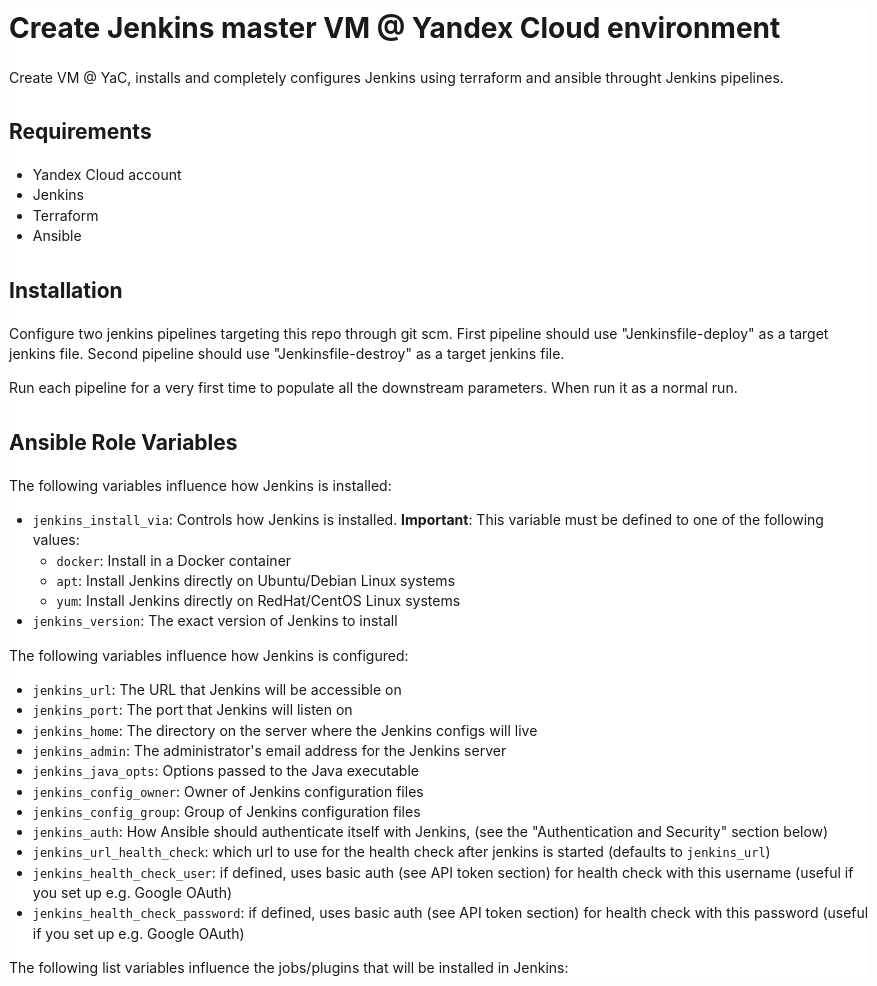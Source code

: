 Create Jenkins master VM @ Yandex Cloud environment
========================

Create VM @ YaC, installs and completely configures Jenkins using terraform and ansible throught Jenkins pipelines.

Requirements
------------

- Yandex Cloud account
- Jenkins
- Terraform
- Ansible

Installation
------------

Configure two jenkins pipelines targeting this repo through git scm.
First pipeline should use "Jenkinsfile-deploy" as a target jenkins file.
Second pipeline should use "Jenkinsfile-destroy" as a target jenkins file.

Run each pipeline for a very first time to populate all the downstream parameters.
When run it as a normal run.

Ansible Role Variables
--------------

The following variables influence how Jenkins is installed:

- `jenkins_install_via`: Controls how Jenkins is installed. **Important**: This
  variable must be defined to one of the following values:
  - `docker`: Install in a Docker container
  - `apt`: Install Jenkins directly on Ubuntu/Debian Linux systems
  - `yum`: Install Jenkins directly on RedHat/CentOS Linux systems
- `jenkins_version`: The exact version of Jenkins to install

The following variables influence how Jenkins is configured:

- `jenkins_url`: The URL that Jenkins will be accessible on
- `jenkins_port`: The port that Jenkins will listen on
- `jenkins_home`: The directory on the server where the Jenkins configs will
  live
- `jenkins_admin`: The administrator's email address for the Jenkins server
- `jenkins_java_opts`: Options passed to the Java executable
- `jenkins_config_owner`: Owner of Jenkins configuration files
- `jenkins_config_group`: Group of Jenkins configuration files
- `jenkins_auth`: How Ansible should authenticate itself with Jenkins, (see the
  "Authentication and Security" section below)
- `jenkins_url_health_check`: which url to use for the health check after jenkins is started (defaults to `jenkins_url`)
- `jenkins_health_check_user`: if defined, uses basic auth (see API token section) for health check with this username (useful if you set up e.g. Google OAuth)
- `jenkins_health_check_password`: if defined, uses basic auth (see API token section) for health check with this password (useful if you set up e.g. Google OAuth)

The following list variables influence the jobs/plugins that will be installed
in Jenkins:
